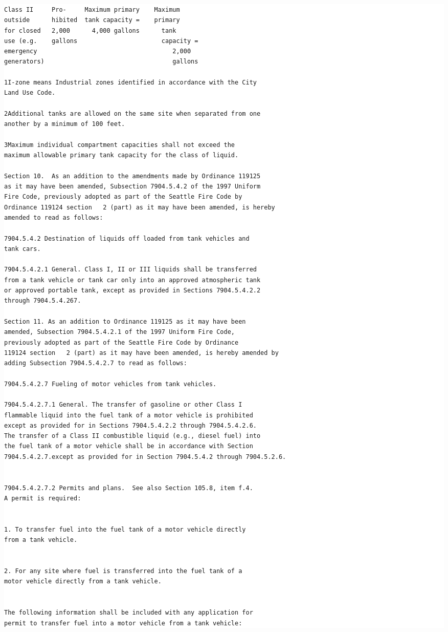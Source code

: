     Class II     Pro-     Maximum primary    Maximum  
    outside      hibited  tank capacity =    primary  
    for closed   2,000      4,000 gallons      tank  
    use (e.g.    gallons                       capacity =  
    emergency                                     2,000  
    generators)                                   gallons  
  
    1I-zone means Industrial zones identified in accordance with the City  
    Land Use Code.  
  
    2Additional tanks are allowed on the same site when separated from one  
    another by a minimum of 100 feet.  
  
    3Maximum individual compartment capacities shall not exceed the  
    maximum allowable primary tank capacity for the class of liquid.  
  
    Section 10.  As an addition to the amendments made by Ordinance 119125  
    as it may have been amended, Subsection 7904.5.4.2 of the 1997 Uniform  
    Fire Code, previously adopted as part of the Seattle Fire Code by  
    Ordinance 119124 section   2 (part) as it may have been amended, is hereby  
    amended to read as follows:  
  
    7904.5.4.2 Destination of liquids off loaded from tank vehicles and  
    tank cars.  
  
    7904.5.4.2.1 General. Class I, II or III liquids shall be transferred  
    from a tank vehicle or tank car only into an approved atmospheric tank  
    or approved portable tank, except as provided in Sections 7904.5.4.2.2  
    through 7904.5.4.267.  
  
    Section 11. As an addition to Ordinance 119125 as it may have been  
    amended, Subsection 7904.5.4.2.1 of the 1997 Uniform Fire Code,  
    previously adopted as part of the Seattle Fire Code by Ordinance  
    119124 section   2 (part) as it may have been amended, is hereby amended by  
    adding Subsection 7904.5.4.2.7 to read as follows:  
  
    7904.5.4.2.7 Fueling of motor vehicles from tank vehicles.  
  
    7904.5.4.2.7.1 General. The transfer of gasoline or other Class I  
    flammable liquid into the fuel tank of a motor vehicle is prohibited  
    except as provided for in Sections 7904.5.4.2.2 through 7904.5.4.2.6.  
    The transfer of a Class II combustible liquid (e.g., diesel fuel) into  
    the fuel tank of a motor vehicle shall be in accordance with Section  
    7904.5.4.2.7.except as provided for in Section 7904.5.4.2 through 7904.5.2.6.  
  
  
    7904.5.4.2.7.2 Permits and plans.  See also Section 105.8, item f.4.  
    A permit is required:  
  
  
    1. To transfer fuel into the fuel tank of a motor vehicle directly  
    from a tank vehicle.  
  
  
    2. For any site where fuel is transferred into the fuel tank of a  
    motor vehicle directly from a tank vehicle.  
  
  
    The following information shall be included with any application for  
    permit to transfer fuel into a motor vehicle from a tank vehicle:  
  
